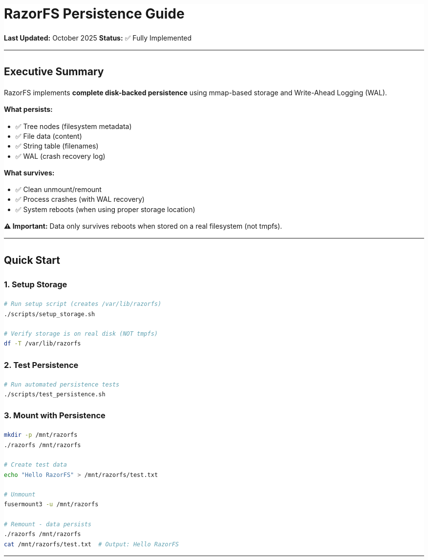 # RazorFS Persistence Guide

**Last Updated:** October 2025
**Status:** ✅ Fully Implemented

---

## Executive Summary

RazorFS implements **complete disk-backed persistence** using mmap-based storage and Write-Ahead Logging (WAL).

**What persists:**
- ✅ Tree nodes (filesystem metadata)
- ✅ File data (content)
- ✅ String table (filenames)
- ✅ WAL (crash recovery log)

**What survives:**
- ✅ Clean unmount/remount
- ✅ Process crashes (with WAL recovery)
- ✅ System reboots (when using proper storage location)

**⚠️ Important:** Data only survives reboots when stored on a real filesystem (not tmpfs).

---

## Quick Start

### 1. Setup Storage

```bash
# Run setup script (creates /var/lib/razorfs)
./scripts/setup_storage.sh

# Verify storage is on real disk (NOT tmpfs)
df -T /var/lib/razorfs
```

### 2. Test Persistence

```bash
# Run automated persistence tests
./scripts/test_persistence.sh
```

### 3. Mount with Persistence

```bash
mkdir -p /mnt/razorfs
./razorfs /mnt/razorfs

# Create test data
echo "Hello RazorFS" > /mnt/razorfs/test.txt

# Unmount
fusermount3 -u /mnt/razorfs

# Remount - data persists
./razorfs /mnt/razorfs
cat /mnt/razorfs/test.txt  # Output: Hello RazorFS
```

---